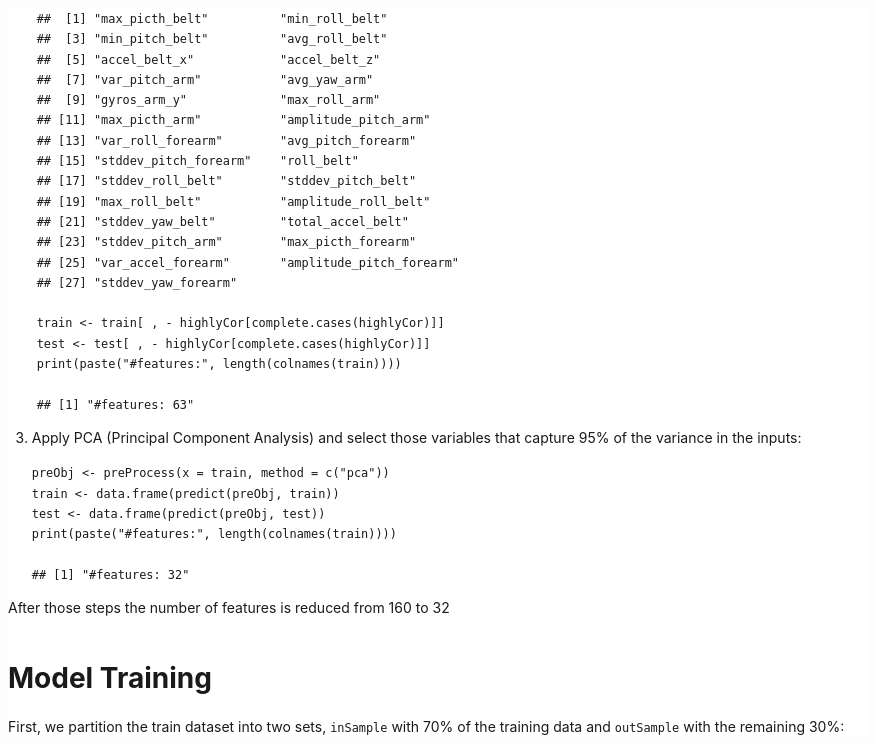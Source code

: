         ##  [1] "max_picth_belt"          "min_roll_belt"          
        ##  [3] "min_pitch_belt"          "avg_roll_belt"          
        ##  [5] "accel_belt_x"            "accel_belt_z"           
        ##  [7] "var_pitch_arm"           "avg_yaw_arm"            
        ##  [9] "gyros_arm_y"             "max_roll_arm"           
        ## [11] "max_picth_arm"           "amplitude_pitch_arm"    
        ## [13] "var_roll_forearm"        "avg_pitch_forearm"      
        ## [15] "stddev_pitch_forearm"    "roll_belt"              
        ## [17] "stddev_roll_belt"        "stddev_pitch_belt"      
        ## [19] "max_roll_belt"           "amplitude_roll_belt"    
        ## [21] "stddev_yaw_belt"         "total_accel_belt"       
        ## [23] "stddev_pitch_arm"        "max_picth_forearm"      
        ## [25] "var_accel_forearm"       "amplitude_pitch_forearm"
        ## [27] "stddev_yaw_forearm"

        train <- train[ , - highlyCor[complete.cases(highlyCor)]]
        test <- test[ , - highlyCor[complete.cases(highlyCor)]]
        print(paste("#features:", length(colnames(train))))

        ## [1] "#features: 63"

3.  Apply PCA (Principal Component Analysis) and select those variables
    that capture 95% of the variance in the inputs:

        preObj <- preProcess(x = train, method = c("pca"))
        train <- data.frame(predict(preObj, train))
        test <- data.frame(predict(preObj, test))
        print(paste("#features:", length(colnames(train))))

        ## [1] "#features: 32"

After those steps the number of features is reduced from 160 to 32

Model Training
==============

First, we partition the train dataset into two sets, `inSample` with 70%
of the training data and `outSample` with the remaining 30%:
